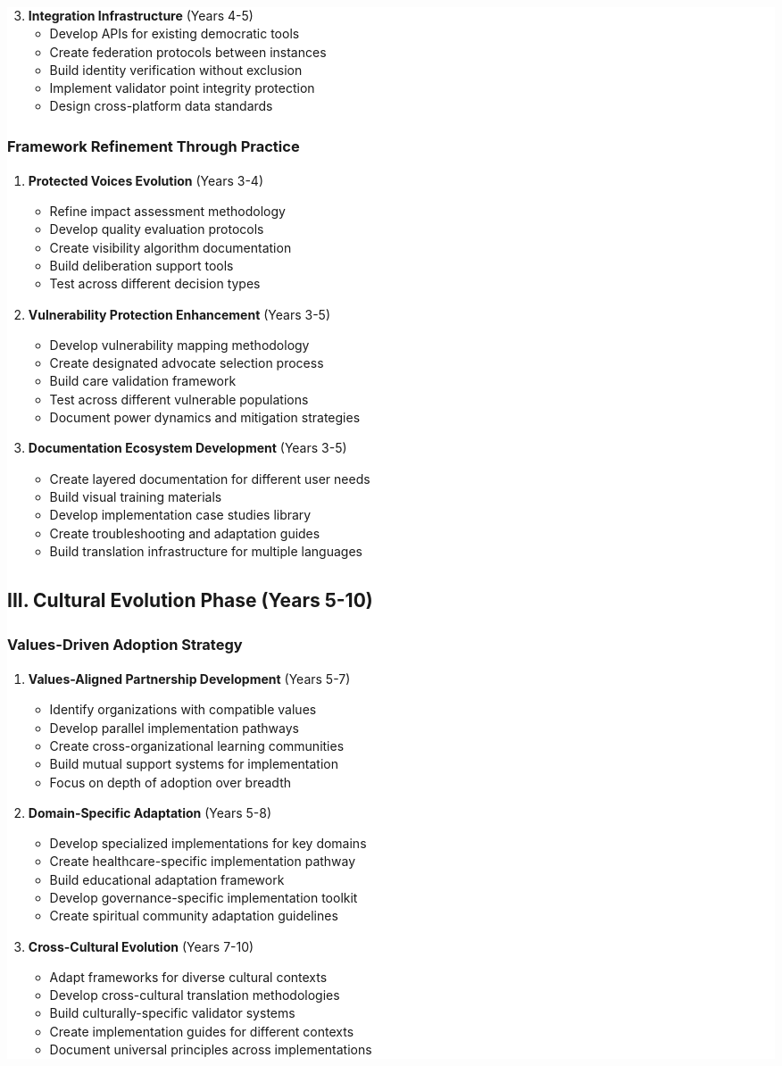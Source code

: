 3. **Integration Infrastructure** (Years 4-5)
   - Develop APIs for existing democratic tools
   - Create federation protocols between instances
   - Build identity verification without exclusion
   - Implement validator point integrity protection
   - Design cross-platform data standards

### Framework Refinement Through Practice
1. **Protected Voices Evolution** (Years 3-4)
   - Refine impact assessment methodology
   - Develop quality evaluation protocols
   - Create visibility algorithm documentation
   - Build deliberation support tools
   - Test across different decision types

2. **Vulnerability Protection Enhancement** (Years 3-5)
   - Develop vulnerability mapping methodology
   - Create designated advocate selection process
   - Build care validation framework
   - Test across different vulnerable populations
   - Document power dynamics and mitigation strategies

3. **Documentation Ecosystem Development** (Years 3-5)
   - Create layered documentation for different user needs
   - Build visual training materials
   - Develop implementation case studies library
   - Create troubleshooting and adaptation guides
   - Build translation infrastructure for multiple languages

## III. Cultural Evolution Phase (Years 5-10)

### Values-Driven Adoption Strategy
1. **Values-Aligned Partnership Development** (Years 5-7)
   - Identify organizations with compatible values
   - Develop parallel implementation pathways
   - Create cross-organizational learning communities
   - Build mutual support systems for implementation
   - Focus on depth of adoption over breadth

2. **Domain-Specific Adaptation** (Years 5-8)
   - Develop specialized implementations for key domains
   - Create healthcare-specific implementation pathway
   - Build educational adaptation framework
   - Develop governance-specific implementation toolkit
   - Create spiritual community adaptation guidelines

3. **Cross-Cultural Evolution** (Years 7-10)
   - Adapt frameworks for diverse cultural contexts
   - Develop cross-cultural translation methodologies
   - Build culturally-specific validator systems
   - Create implementation guides for different contexts
   - Document universal principles across implementations
